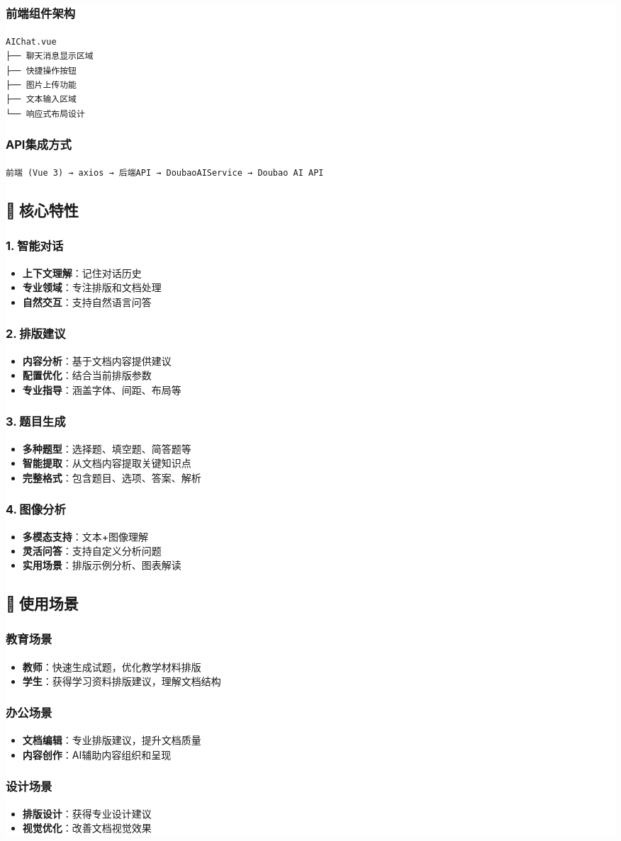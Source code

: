 ### 前端组件架构
```
AIChat.vue
├── 聊天消息显示区域
├── 快捷操作按钮
├── 图片上传功能
├── 文本输入区域
└── 响应式布局设计
```

### API集成方式
```
前端 (Vue 3) → axios → 后端API → DoubaoAIService → Doubao AI API
```

## 🌟 核心特性

### 1. 智能对话
- **上下文理解**：记住对话历史
- **专业领域**：专注排版和文档处理
- **自然交互**：支持自然语言问答

### 2. 排版建议
- **内容分析**：基于文档内容提供建议
- **配置优化**：结合当前排版参数
- **专业指导**：涵盖字体、间距、布局等

### 3. 题目生成
- **多种题型**：选择题、填空题、简答题等
- **智能提取**：从文档内容提取关键知识点
- **完整格式**：包含题目、选项、答案、解析

### 4. 图像分析
- **多模态支持**：文本+图像理解
- **灵活问答**：支持自定义分析问题
- **实用场景**：排版示例分析、图表解读

## 🎯 使用场景

### 教育场景
- **教师**：快速生成试题，优化教学材料排版
- **学生**：获得学习资料排版建议，理解文档结构

### 办公场景
- **文档编辑**：专业排版建议，提升文档质量
- **内容创作**：AI辅助内容组织和呈现

### 设计场景
- **排版设计**：获得专业设计建议
- **视觉优化**：改善文档视觉效果
